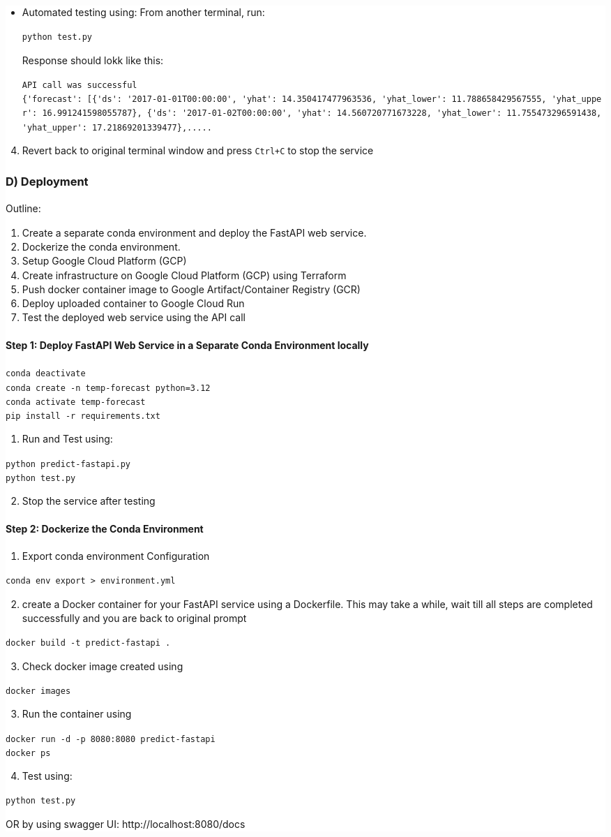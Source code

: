 - Automated testing using: From another terminal, run:
    ```
    python test.py
    ```
    Response should lokk like this:
    ```
    API call was successful
    {'forecast': [{'ds': '2017-01-01T00:00:00', 'yhat': 14.350417477963536, 'yhat_lower': 11.788658429567555, 'yhat_upper': 16.991241598055787}, {'ds': '2017-01-02T00:00:00', 'yhat': 14.560720771673228, 'yhat_lower': 11.755473296591438, 'yhat_upper': 17.21869201339477},.....
    ```

4. Revert back to original terminal window and press `Ctrl+C` to stop the service

### D) Deployment

Outline:

1. Create a separate conda environment and deploy the FastAPI web service.
2. Dockerize the conda environment.
3. Setup Google Cloud Platform (GCP)
3. Create infrastructure on Google Cloud Platform (GCP) using Terraform
4. Push docker container image to Google Artifact/Container Registry (GCR)
5. Deploy uploaded container to Google Cloud Run
6. Test the deployed web service using the API call

#### Step 1: Deploy FastAPI Web Service in a Separate Conda Environment locally
```
conda deactivate
conda create -n temp-forecast python=3.12
conda activate temp-forecast
pip install -r requirements.txt
```
1. Run and Test using:
```
python predict-fastapi.py
python test.py
```
2. Stop the service after testing

#### Step 2: Dockerize the Conda Environment

1. Export conda environment Configuration
```
conda env export > environment.yml
```
2. create a Docker container for your FastAPI service using a Dockerfile. This may take a while, wait till all steps are completed successfully and you are back to original prompt
```
docker build -t predict-fastapi .
```
3. Check docker image created using
```
docker images
```
3. Run the container using
```
docker run -d -p 8080:8080 predict-fastapi
docker ps
```
4. Test using:
```
python test.py
```
OR by using swagger UI: http://localhost:8080/docs
